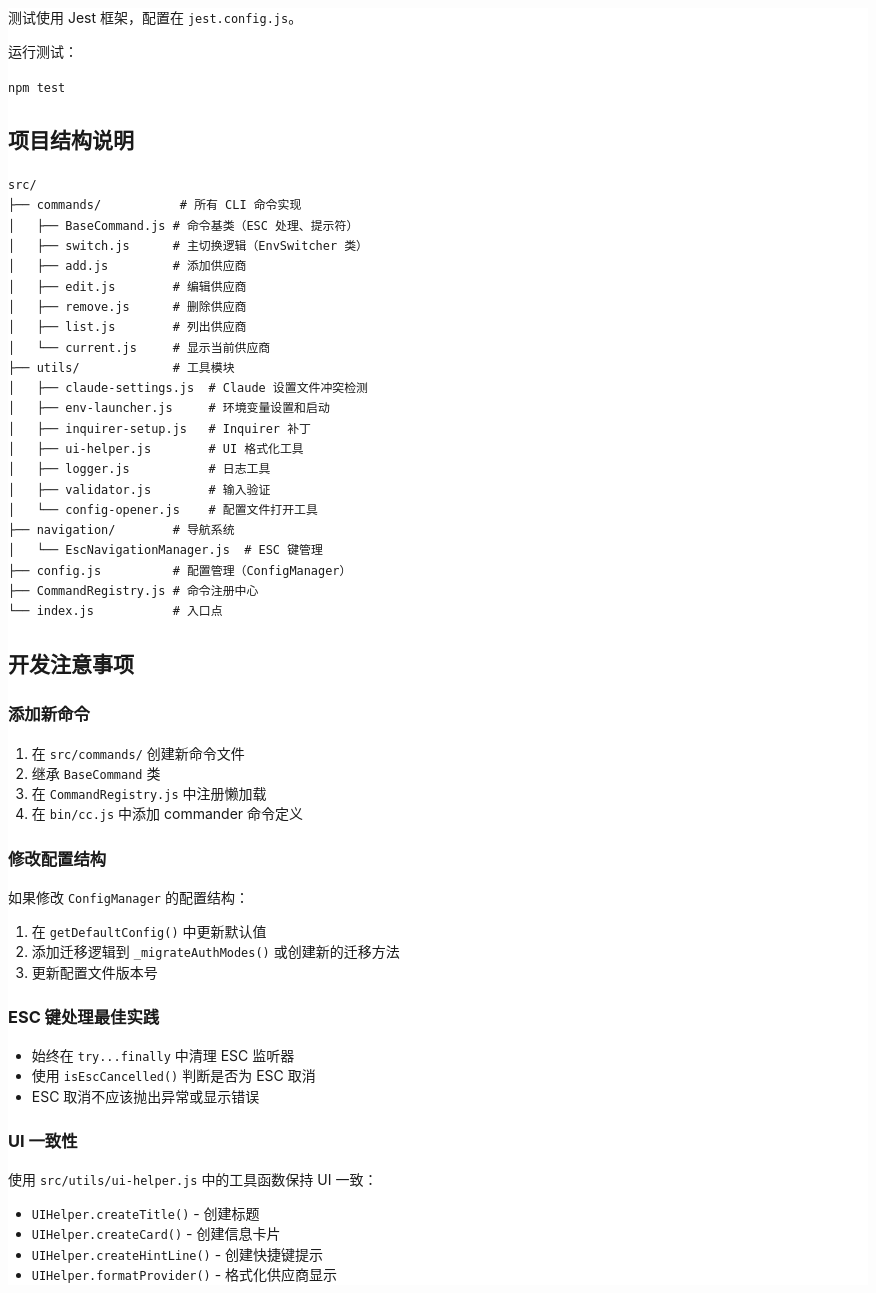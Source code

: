 测试使用 Jest 框架，配置在 `jest.config.js`。

运行测试：
```bash
npm test
```

## 项目结构说明

```
src/
├── commands/           # 所有 CLI 命令实现
│   ├── BaseCommand.js # 命令基类（ESC 处理、提示符）
│   ├── switch.js      # 主切换逻辑（EnvSwitcher 类）
│   ├── add.js         # 添加供应商
│   ├── edit.js        # 编辑供应商
│   ├── remove.js      # 删除供应商
│   ├── list.js        # 列出供应商
│   └── current.js     # 显示当前供应商
├── utils/             # 工具模块
│   ├── claude-settings.js  # Claude 设置文件冲突检测
│   ├── env-launcher.js     # 环境变量设置和启动
│   ├── inquirer-setup.js   # Inquirer 补丁
│   ├── ui-helper.js        # UI 格式化工具
│   ├── logger.js           # 日志工具
│   ├── validator.js        # 输入验证
│   └── config-opener.js    # 配置文件打开工具
├── navigation/        # 导航系统
│   └── EscNavigationManager.js  # ESC 键管理
├── config.js          # 配置管理（ConfigManager）
├── CommandRegistry.js # 命令注册中心
└── index.js           # 入口点
```

## 开发注意事项

### 添加新命令

1. 在 `src/commands/` 创建新命令文件
2. 继承 `BaseCommand` 类
3. 在 `CommandRegistry.js` 中注册懒加载
4. 在 `bin/cc.js` 中添加 commander 命令定义

### 修改配置结构

如果修改 `ConfigManager` 的配置结构：
1. 在 `getDefaultConfig()` 中更新默认值
2. 添加迁移逻辑到 `_migrateAuthModes()` 或创建新的迁移方法
3. 更新配置文件版本号

### ESC 键处理最佳实践

- 始终在 `try...finally` 中清理 ESC 监听器
- 使用 `isEscCancelled()` 判断是否为 ESC 取消
- ESC 取消不应该抛出异常或显示错误

### UI 一致性

使用 `src/utils/ui-helper.js` 中的工具函数保持 UI 一致：
- `UIHelper.createTitle()` - 创建标题
- `UIHelper.createCard()` - 创建信息卡片
- `UIHelper.createHintLine()` - 创建快捷键提示
- `UIHelper.formatProvider()` - 格式化供应商显示
